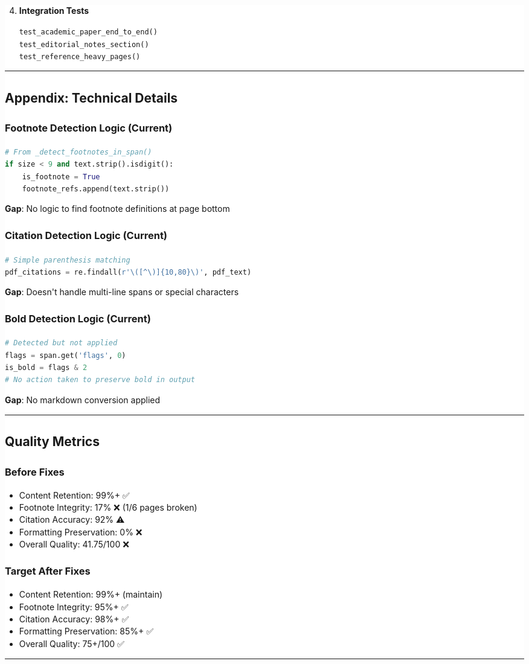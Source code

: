 4. **Integration Tests**
   ```python
   test_academic_paper_end_to_end()
   test_editorial_notes_section()
   test_reference_heavy_pages()
   ```

---

## Appendix: Technical Details

### Footnote Detection Logic (Current)
```python
# From _detect_footnotes_in_span()
if size < 9 and text.strip().isdigit():
    is_footnote = True
    footnote_refs.append(text.strip())
```

**Gap**: No logic to find footnote definitions at page bottom

### Citation Detection Logic (Current)
```python
# Simple parenthesis matching
pdf_citations = re.findall(r'\([^\)]{10,80}\)', pdf_text)
```

**Gap**: Doesn't handle multi-line spans or special characters

### Bold Detection Logic (Current)
```python
# Detected but not applied
flags = span.get('flags', 0)
is_bold = flags & 2
# No action taken to preserve bold in output
```

**Gap**: No markdown conversion applied

---

## Quality Metrics

### Before Fixes
- Content Retention: 99%+ ✅
- Footnote Integrity: 17% ❌ (1/6 pages broken)
- Citation Accuracy: 92% ⚠️
- Formatting Preservation: 0% ❌
- Overall Quality: 41.75/100 ❌

### Target After Fixes
- Content Retention: 99%+ (maintain)
- Footnote Integrity: 95%+ ✅
- Citation Accuracy: 98%+ ✅
- Formatting Preservation: 85%+ ✅
- Overall Quality: 75+/100 ✅

---
